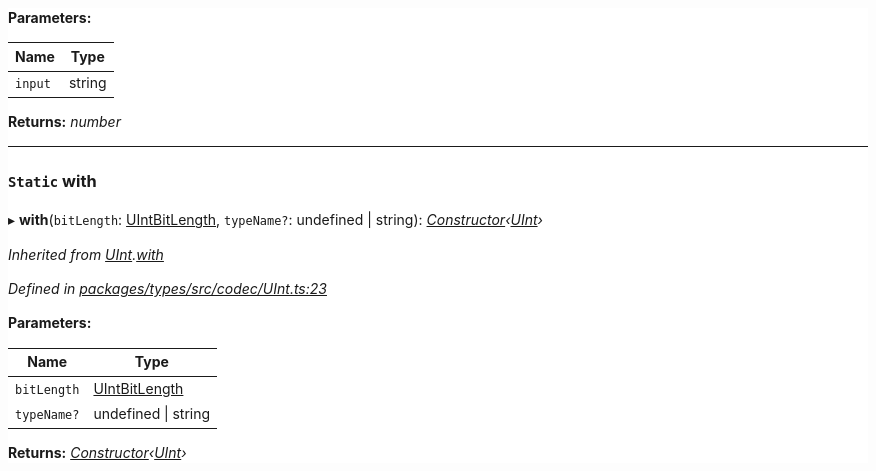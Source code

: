 **Parameters:**

Name | Type |
------ | ------ |
`input` | string |

**Returns:** *number*

___

### `Static` with

▸ **with**(`bitLength`: [UIntBitLength](../modules/_packages_types_src_codec_abstractint_.md#uintbitlength), `typeName?`: undefined | string): *[Constructor](../interfaces/_packages_types_src_types_codec_.constructor.md)‹[UInt](_packages_types_src_codec_uint_.uint.md)›*

*Inherited from [UInt](_packages_types_src_codec_uint_.uint.md).[with](_packages_types_src_codec_uint_.uint.md#static-with)*

*Defined in [packages/types/src/codec/UInt.ts:23](https://github.com/polkadot-js/api/blob/3de336fdf/packages/types/src/codec/UInt.ts#L23)*

**Parameters:**

Name | Type |
------ | ------ |
`bitLength` | [UIntBitLength](../modules/_packages_types_src_codec_abstractint_.md#uintbitlength) |
`typeName?` | undefined &#124; string |

**Returns:** *[Constructor](../interfaces/_packages_types_src_types_codec_.constructor.md)‹[UInt](_packages_types_src_codec_uint_.uint.md)›*
